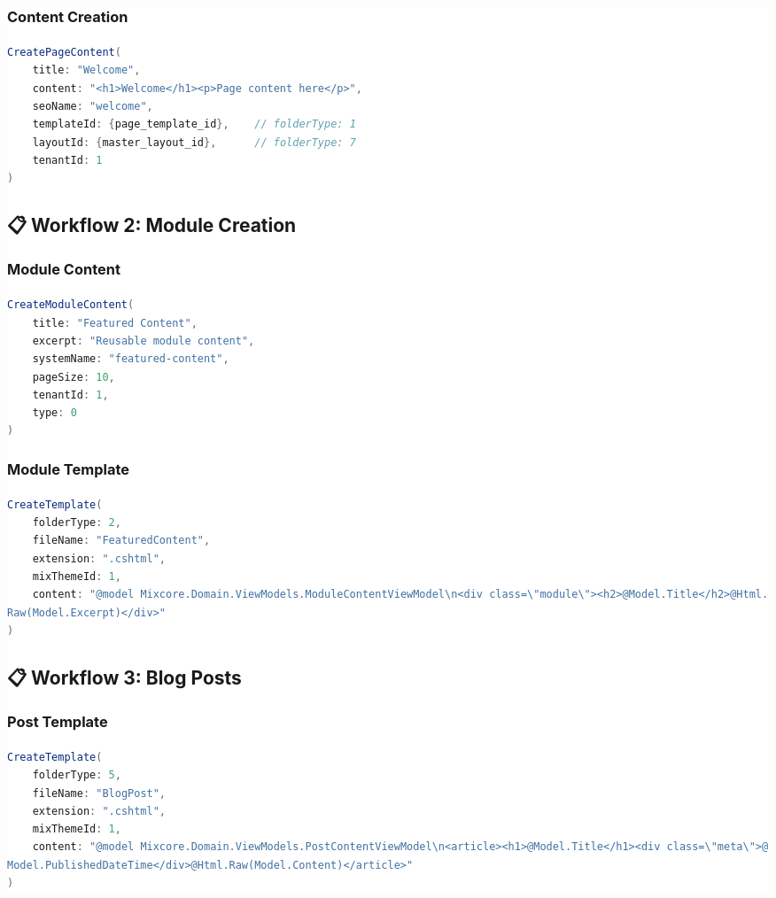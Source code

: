 ### Content Creation
```csharp
CreatePageContent(
    title: "Welcome",
    content: "<h1>Welcome</h1><p>Page content here</p>",
    seoName: "welcome",
    templateId: {page_template_id},    // folderType: 1
    layoutId: {master_layout_id},      // folderType: 7
    tenantId: 1
)
```

## 📋 Workflow 2: Module Creation

### Module Content
```csharp
CreateModuleContent(
    title: "Featured Content",
    excerpt: "Reusable module content",
    systemName: "featured-content",
    pageSize: 10,
    tenantId: 1,
    type: 0
)
```

### Module Template
```csharp
CreateTemplate(
    folderType: 2,
    fileName: "FeaturedContent",
    extension: ".cshtml",
    mixThemeId: 1,
    content: "@model Mixcore.Domain.ViewModels.ModuleContentViewModel\n<div class=\"module\"><h2>@Model.Title</h2>@Html.Raw(Model.Excerpt)</div>"
)
```

## 📋 Workflow 3: Blog Posts

### Post Template
```csharp
CreateTemplate(
    folderType: 5,
    fileName: "BlogPost",
    extension: ".cshtml",
    mixThemeId: 1,
    content: "@model Mixcore.Domain.ViewModels.PostContentViewModel\n<article><h1>@Model.Title</h1><div class=\"meta\">@Model.PublishedDateTime</div>@Html.Raw(Model.Content)</article>"
)
```
